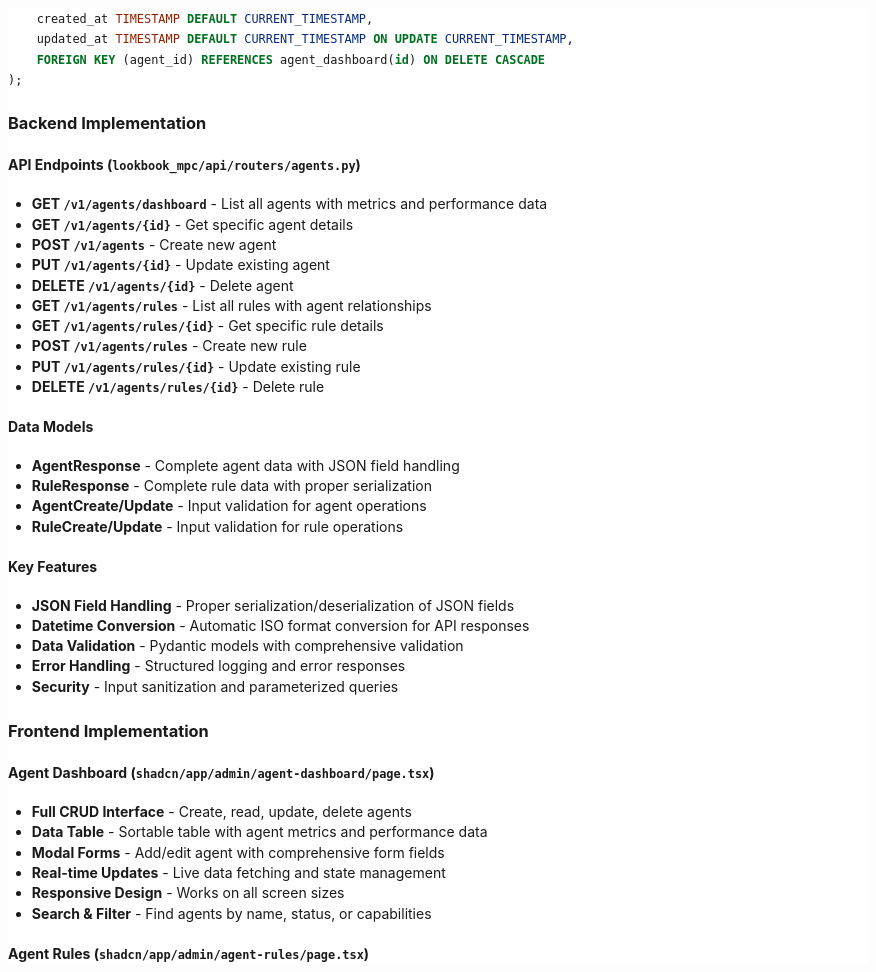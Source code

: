 ```sql
    created_at TIMESTAMP DEFAULT CURRENT_TIMESTAMP,
    updated_at TIMESTAMP DEFAULT CURRENT_TIMESTAMP ON UPDATE CURRENT_TIMESTAMP,
    FOREIGN KEY (agent_id) REFERENCES agent_dashboard(id) ON DELETE CASCADE
);
```

### **Backend Implementation**

#### **API Endpoints** (`lookbook_mpc/api/routers/agents.py`)

- **GET `/v1/agents/dashboard`** - List all agents with metrics and performance data
- **GET `/v1/agents/{id}`** - Get specific agent details
- **POST `/v1/agents`** - Create new agent
- **PUT `/v1/agents/{id}`** - Update existing agent
- **DELETE `/v1/agents/{id}`** - Delete agent
- **GET `/v1/agents/rules`** - List all rules with agent relationships
- **GET `/v1/agents/rules/{id}`** - Get specific rule details
- **POST `/v1/agents/rules`** - Create new rule
- **PUT `/v1/agents/rules/{id}`** - Update existing rule
- **DELETE `/v1/agents/rules/{id}`** - Delete rule

#### **Data Models**

- **AgentResponse** - Complete agent data with JSON field handling
- **RuleResponse** - Complete rule data with proper serialization
- **AgentCreate/Update** - Input validation for agent operations
- **RuleCreate/Update** - Input validation for rule operations

#### **Key Features**

- **JSON Field Handling** - Proper serialization/deserialization of JSON fields
- **Datetime Conversion** - Automatic ISO format conversion for API responses
- **Data Validation** - Pydantic models with comprehensive validation
- **Error Handling** - Structured logging and error responses
- **Security** - Input sanitization and parameterized queries

### **Frontend Implementation**

#### **Agent Dashboard** (`shadcn/app/admin/agent-dashboard/page.tsx`)

- **Full CRUD Interface** - Create, read, update, delete agents
- **Data Table** - Sortable table with agent metrics and performance data
- **Modal Forms** - Add/edit agent with comprehensive form fields
- **Real-time Updates** - Live data fetching and state management
- **Responsive Design** - Works on all screen sizes
- **Search & Filter** - Find agents by name, status, or capabilities

#### **Agent Rules** (`shadcn/app/admin/agent-rules/page.tsx`)

